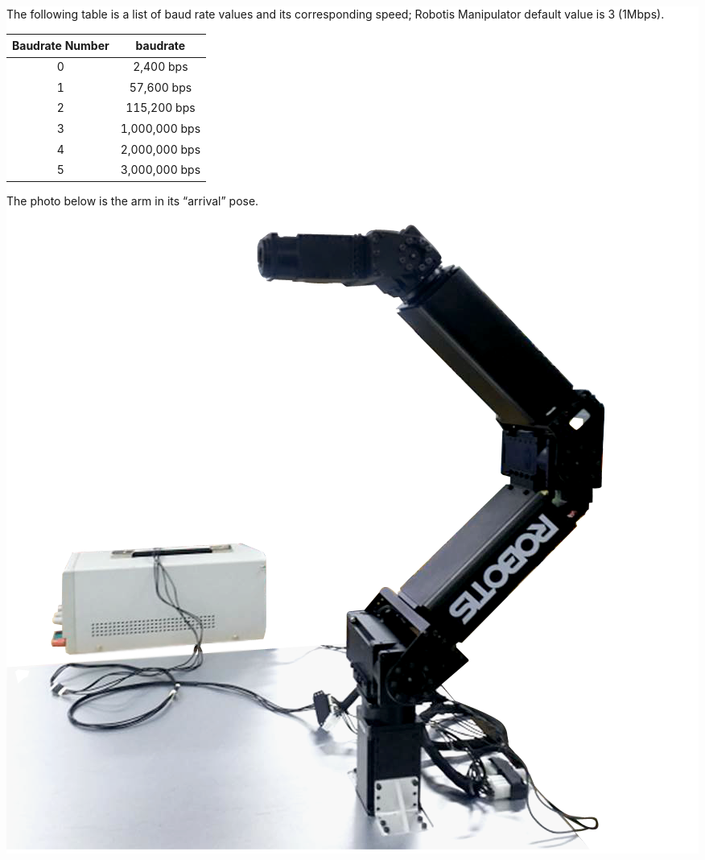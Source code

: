 The following table is a list of baud rate values and its corresponding speed; Robotis Manipulator default value is 3 (1Mbps).

|Baudrate Number|baudrate|
|:---:|:---:|
|0|2,400 bps|
|1|57,600 bps|
|2|115,200 bps|
|3|1,000,000 bps|
|4|2,000,000 bps|
|5|3,000,000 bps|
 
The photo below is the arm in its “arrival” pose.

![](/assets/images/platform/manipulator/manipulator_h_052.png)
